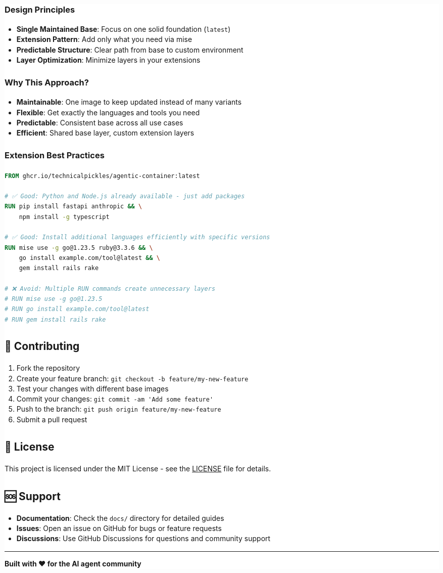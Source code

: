 ### Design Principles

- **Single Maintained Base**: Focus on one solid foundation (`latest`)
- **Extension Pattern**: Add only what you need via mise
- **Predictable Structure**: Clear path from base to custom environment
- **Layer Optimization**: Minimize layers in your extensions

### Why This Approach?

- **Maintainable**: One image to keep updated instead of many variants
- **Flexible**: Get exactly the languages and tools you need
- **Predictable**: Consistent base across all use cases
- **Efficient**: Shared base layer, custom extension layers

### Extension Best Practices

```dockerfile
FROM ghcr.io/technicalpickles/agentic-container:latest

# ✅ Good: Python and Node.js already available - just add packages
RUN pip install fastapi anthropic && \
    npm install -g typescript

# ✅ Good: Install additional languages efficiently with specific versions
RUN mise use -g go@1.23.5 ruby@3.3.6 && \
    go install example.com/tool@latest && \
    gem install rails rake

# ❌ Avoid: Multiple RUN commands create unnecessary layers
# RUN mise use -g go@1.23.5
# RUN go install example.com/tool@latest
# RUN gem install rails rake
```

## 🤝 Contributing

1. Fork the repository
2. Create your feature branch: `git checkout -b feature/my-new-feature`
3. Test your changes with different base images
4. Commit your changes: `git commit -am 'Add some feature'`
5. Push to the branch: `git push origin feature/my-new-feature`
6. Submit a pull request

## 📄 License

This project is licensed under the MIT License - see the [LICENSE](LICENSE) file for details.

## 🆘 Support

- **Documentation**: Check the `docs/` directory for detailed guides
- **Issues**: Open an issue on GitHub for bugs or feature requests
- **Discussions**: Use GitHub Discussions for questions and community support

---

**Built with ❤️ for the AI agent community**

